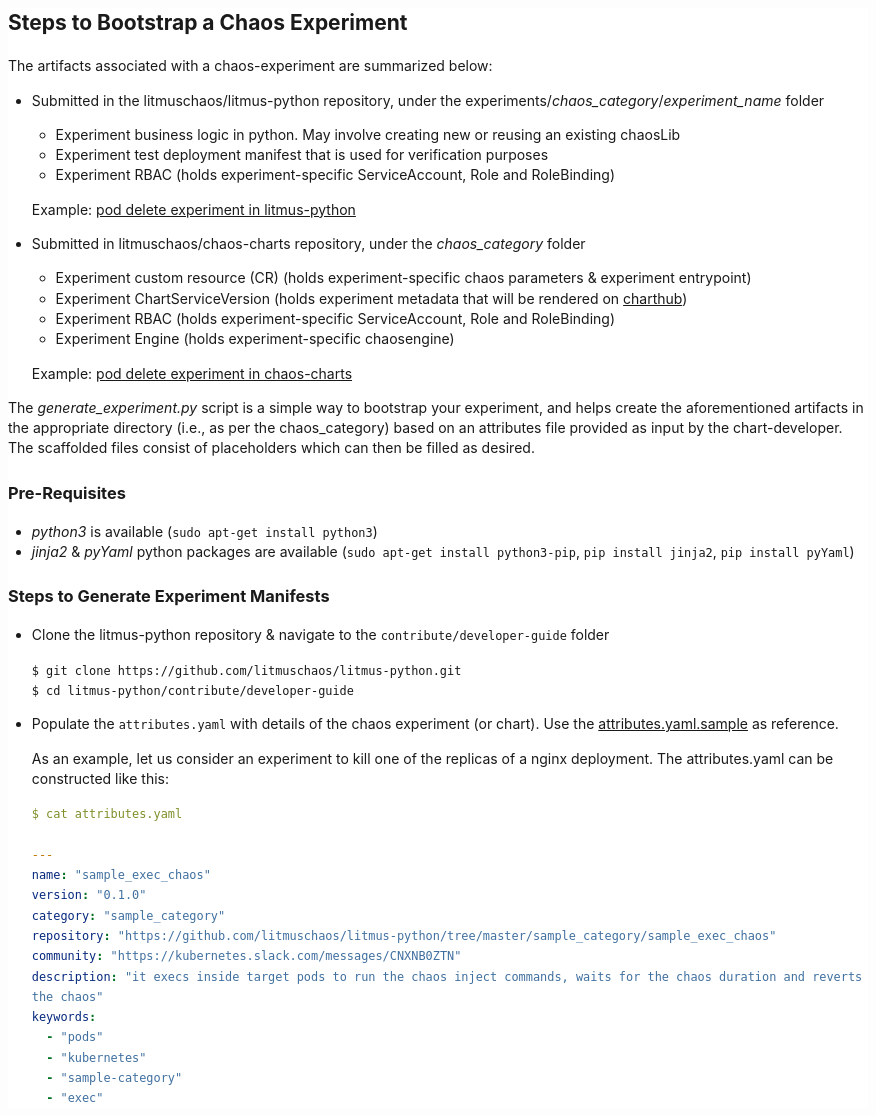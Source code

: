 ## Steps to Bootstrap a Chaos Experiment

The artifacts associated with a chaos-experiment are summarized below: 

- Submitted in the litmuschaos/litmus-python repository, under the experiments/*chaos_category*/*experiment_name* folder 

  - Experiment business logic in python. May involve creating new or reusing an existing chaosLib 
  - Experiment test deployment manifest that is used for verification purposes
  - Experiment RBAC (holds experiment-specific ServiceAccount, Role and RoleBinding)

  Example: [pod delete experiment in litmus-python](/experiments/generic/pod_delete)

- Submitted in litmuschaos/chaos-charts repository, under the *chaos_category* folder

  - Experiment custom resource (CR) (holds experiment-specific chaos parameters & experiment entrypoint)
  - Experiment ChartServiceVersion (holds experiment metadata that will be rendered on [charthub](https://hub.litmuschaos.io/))
  - Experiment RBAC (holds experiment-specific ServiceAccount, Role and RoleBinding)
  - Experiment Engine (holds experiment-specific chaosengine)

  Example: [pod delete experiment in chaos-charts](https://github.com/litmuschaos/chaos-charts/tree/master/charts/generic/pod-delete)

The *generate_experiment.py* script is a simple way to bootstrap your experiment, and helps create the aforementioned artifacts in the 
appropriate directory (i.e., as per the chaos_category) based on an attributes file provided as input by the chart-developer. The 
scaffolded files consist of placeholders which can then be filled as desired.  

### Pre-Requisites

- *python3* is available (`sudo apt-get install python3`) 
- *jinja2* & *pyYaml* python packages are available (`sudo apt-get install python3-pip`, `pip install jinja2`, `pip install pyYaml`) 

### Steps to Generate Experiment Manifests

- Clone the litmus-python repository & navigate to the `contribute/developer-guide` folder

  ```
  $ git clone https://github.com/litmuschaos/litmus-python.git
  $ cd litmus-python/contribute/developer-guide
  ```

- Populate the `attributes.yaml` with details of the chaos experiment (or chart). Use the [attributes.yaml.sample](/contribute/developer-guide/attributes.yaml.sample) as reference. 

  As an example, let us consider an experiment to kill one of the replicas of a nginx deployment. The attributes.yaml can be constructed like this: 
  
  ```yaml
  $ cat attributes.yaml 
  
  ---
  name: "sample_exec_chaos"
  version: "0.1.0"
  category: "sample_category"
  repository: "https://github.com/litmuschaos/litmus-python/tree/master/sample_category/sample_exec_chaos"
  community: "https://kubernetes.slack.com/messages/CNXNB0ZTN"
  description: "it execs inside target pods to run the chaos inject commands, waits for the chaos duration and reverts the chaos"
  keywords:
    - "pods"
    - "kubernetes"
    - "sample-category"
    - "exec"
  ```